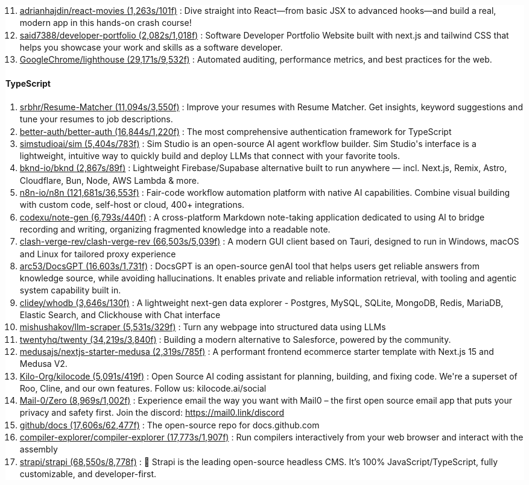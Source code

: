 11. [adrianhajdin/react-movies (1,263s/101f)](https://github.com/adrianhajdin/react-movies) : Dive straight into React—from basic JSX to advanced hooks—and build a real, modern app in this hands-on crash course!
12. [said7388/developer-portfolio (2,082s/1,018f)](https://github.com/said7388/developer-portfolio) : Software Developer Portfolio Website built with next.js and tailwind CSS that helps you showcase your work and skills as a software developer.
13. [GoogleChrome/lighthouse (29,171s/9,532f)](https://github.com/GoogleChrome/lighthouse) : Automated auditing, performance metrics, and best practices for the web.

#### TypeScript
1. [srbhr/Resume-Matcher (11,094s/3,550f)](https://github.com/srbhr/Resume-Matcher) : Improve your resumes with Resume Matcher. Get insights, keyword suggestions and tune your resumes to job descriptions.
2. [better-auth/better-auth (16,844s/1,220f)](https://github.com/better-auth/better-auth) : The most comprehensive authentication framework for TypeScript
3. [simstudioai/sim (5,404s/783f)](https://github.com/simstudioai/sim) : Sim Studio is an open-source AI agent workflow builder. Sim Studio's interface is a lightweight, intuitive way to quickly build and deploy LLMs that connect with your favorite tools.
4. [bknd-io/bknd (2,867s/89f)](https://github.com/bknd-io/bknd) : Lightweight Firebase/Supabase alternative built to run anywhere — incl. Next.js, Remix, Astro, Cloudflare, Bun, Node, AWS Lambda & more.
5. [n8n-io/n8n (121,681s/36,553f)](https://github.com/n8n-io/n8n) : Fair-code workflow automation platform with native AI capabilities. Combine visual building with custom code, self-host or cloud, 400+ integrations.
6. [codexu/note-gen (6,793s/440f)](https://github.com/codexu/note-gen) : A cross-platform Markdown note-taking application dedicated to using AI to bridge recording and writing, organizing fragmented knowledge into a readable note.
7. [clash-verge-rev/clash-verge-rev (66,503s/5,039f)](https://github.com/clash-verge-rev/clash-verge-rev) : A modern GUI client based on Tauri, designed to run in Windows, macOS and Linux for tailored proxy experience
8. [arc53/DocsGPT (16,603s/1,731f)](https://github.com/arc53/DocsGPT) : DocsGPT is an open-source genAI tool that helps users get reliable answers from knowledge source, while avoiding hallucinations. It enables private and reliable information retrieval, with tooling and agentic system capability built in.
9. [clidey/whodb (3,646s/130f)](https://github.com/clidey/whodb) : A lightweight next-gen data explorer - Postgres, MySQL, SQLite, MongoDB, Redis, MariaDB, Elastic Search, and Clickhouse with Chat interface
10. [mishushakov/llm-scraper (5,531s/329f)](https://github.com/mishushakov/llm-scraper) : Turn any webpage into structured data using LLMs
11. [twentyhq/twenty (34,219s/3,840f)](https://github.com/twentyhq/twenty) : Building a modern alternative to Salesforce, powered by the community.
12. [medusajs/nextjs-starter-medusa (2,319s/785f)](https://github.com/medusajs/nextjs-starter-medusa) : A performant frontend ecommerce starter template with Next.js 15 and Medusa V2.
13. [Kilo-Org/kilocode (5,091s/419f)](https://github.com/Kilo-Org/kilocode) : Open Source AI coding assistant for planning, building, and fixing code. We're a superset of Roo, Cline, and our own features. Follow us: kilocode.ai/social
14. [Mail-0/Zero (8,969s/1,002f)](https://github.com/Mail-0/Zero) : Experience email the way you want with Mail0 – the first open source email app that puts your privacy and safety first. Join the discord: https://mail0.link/discord
15. [github/docs (17,606s/62,477f)](https://github.com/github/docs) : The open-source repo for docs.github.com
16. [compiler-explorer/compiler-explorer (17,773s/1,907f)](https://github.com/compiler-explorer/compiler-explorer) : Run compilers interactively from your web browser and interact with the assembly
17. [strapi/strapi (68,550s/8,778f)](https://github.com/strapi/strapi) : 🚀 Strapi is the leading open-source headless CMS. It’s 100% JavaScript/TypeScript, fully customizable, and developer-first.
